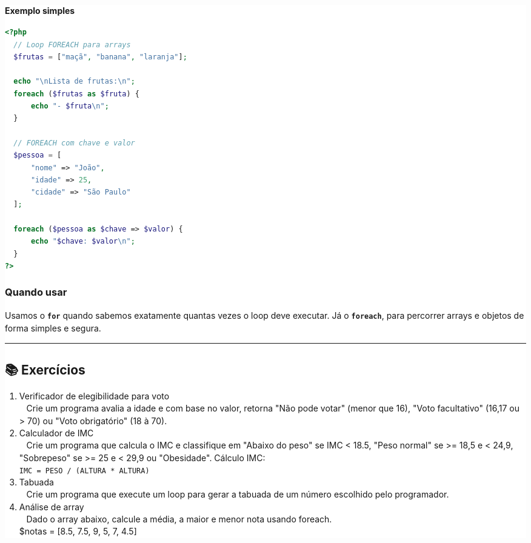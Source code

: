**Exemplo simples**
```php
<?php
  // Loop FOREACH para arrays
  $frutas = ["maçã", "banana", "laranja"];
  
  echo "\nLista de frutas:\n";
  foreach ($frutas as $fruta) {
      echo "- $fruta\n";
  }
  
  // FOREACH com chave e valor
  $pessoa = [
      "nome" => "João",
      "idade" => 25,
      "cidade" => "São Paulo"
  ];
  
  foreach ($pessoa as $chave => $valor) {
      echo "$chave: $valor\n";
  }
?>
```

### Quando usar
Usamos o **`for`** quando sabemos exatamente quantas vezes o loop deve executar. Já o **`foreach`**, para percorrer arrays e objetos de forma simples e segura.

---
## 📚 Exercícios
1. Verificador de elegibilidade para voto \
&nbsp;&nbsp;&nbsp;Crie um programa avalia a idade e com base no valor, retorna "Não pode votar" (menor que 16), "Voto facultativo" (16,17 ou > 70) ou "Voto obrigatório" (18 à 70).
2. Calculador de IMC \
&nbsp;&nbsp;&nbsp;Crie um programa que calcula o IMC e classifique em "Abaixo do peso" se IMC < 18.5, "Peso normal" se >= 18,5 e < 24,9, "Sobrepeso" se >= 25 e < 29,9 ou "Obesidade". Cálculo IMC: \
`IMC = PESO / (ALTURA * ALTURA)`
3. Tabuada \
&nbsp;&nbsp;&nbsp;Crie um programa que execute um loop para gerar a tabuada de um número escolhido pelo programador.
4. Análise de array \
&nbsp;&nbsp;&nbsp;Dado o array abaixo, calcule a média, a maior e menor nota usando foreach. \
$notas = [8.5, 7.5, 9, 5, 7, 4.5]
